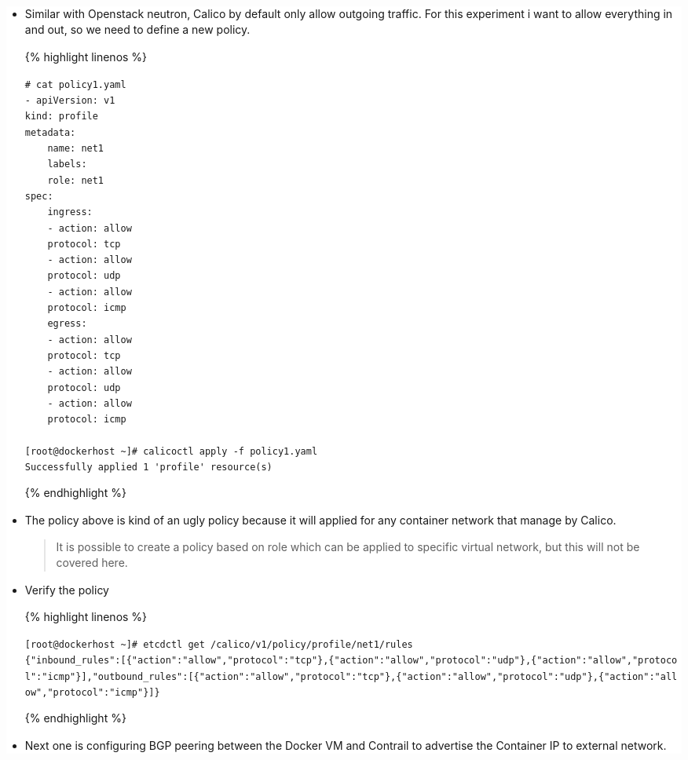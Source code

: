 * Similar with Openstack neutron, Calico by default only allow outgoing traffic. For this experiment i want to allow everything in and out, so we need to define a new policy.

    {% highlight linenos %}
    ```
    # cat policy1.yaml
    - apiVersion: v1
    kind: profile
    metadata:
        name: net1
        labels:
        role: net1
    spec:
        ingress:
        - action: allow
        protocol: tcp
        - action: allow
        protocol: udp
        - action: allow
        protocol: icmp
        egress:
        - action: allow
        protocol: tcp
        - action: allow
        protocol: udp
        - action: allow
        protocol: icmp

    [root@dockerhost ~]# calicoctl apply -f policy1.yaml
    Successfully applied 1 'profile' resource(s)
    ```
    {% endhighlight %}

* The policy above is kind of an ugly policy because it will applied for any container network that manage by Calico. 

    > It is possible to create a policy based on role which can be applied to specific virtual network, but this will not be covered here.

* Verify the policy

    {% highlight linenos %}
    ```
    [root@dockerhost ~]# etcdctl get /calico/v1/policy/profile/net1/rules
    {"inbound_rules":[{"action":"allow","protocol":"tcp"},{"action":"allow","protocol":"udp"},{"action":"allow","protocol":"icmp"}],"outbound_rules":[{"action":"allow","protocol":"tcp"},{"action":"allow","protocol":"udp"},{"action":"allow","protocol":"icmp"}]}
    ```
    {% endhighlight %}


* Next one is configuring BGP peering between the Docker VM and Contrail to advertise the Container IP to external network.
